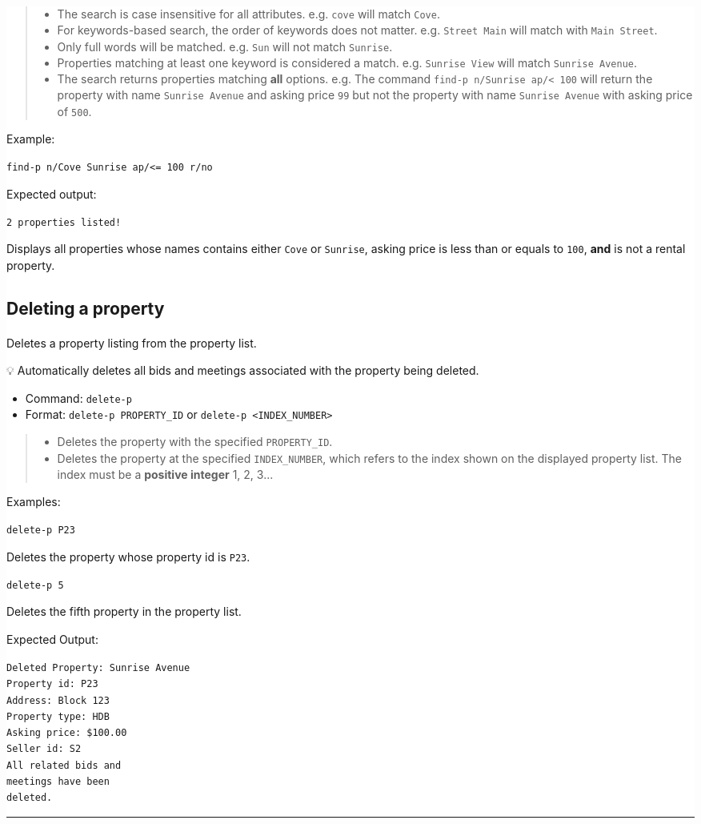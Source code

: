 > - The search is case insensitive for all attributes. e.g. `cove` will match `Cove`.
> - For keywords-based search, the order of keywords does not matter. e.g. `Street Main` will match with `Main Street`.
> - Only full words will be matched. e.g. `Sun` will not match `Sunrise`.
> - Properties matching at least one keyword is considered a match. e.g. `Sunrise View` will match `Sunrise Avenue`.
> - The search returns properties matching **all** options. e.g. The command `find-p n/Sunrise ap/< 100` will return the property with name `Sunrise Avenue` and asking price `99` but not the property with name `Sunrise Avenue` with asking price of `500`.

Example:

```
find-p n/Cove Sunrise ap/<= 100 r/no
```

Expected output:
```
2 properties listed!
```
Displays all properties whose names contains either `Cove` or `Sunrise`, asking price is less than or equals to `100`, **and** is not a rental property.

## Deleting a property

Deletes a property listing from the property list.  

💡 Automatically deletes all bids and meetings associated with the property being deleted.

- Command: `delete-p`
- Format: `delete-p PROPERTY_ID` or `delete-p <INDEX_NUMBER>`

> - Deletes the property with the specified `PROPERTY_ID`.
> - Deletes the property at the specified ```INDEX_NUMBER```, which refers to the index shown on the displayed property list. The index must be a **positive integer** 1, 2, 3...


Examples:

```
delete-p P23
```
Deletes the property whose property id is `P23`.

```
delete-p 5
```
Deletes the fifth property in the property list.

Expected Output:
```
Deleted Property: Sunrise Avenue
Property id: P23
Address: Block 123
Property type: HDB
Asking price: $100.00
Seller id: S2
All related bids and 
meetings have been 
deleted.
```

---